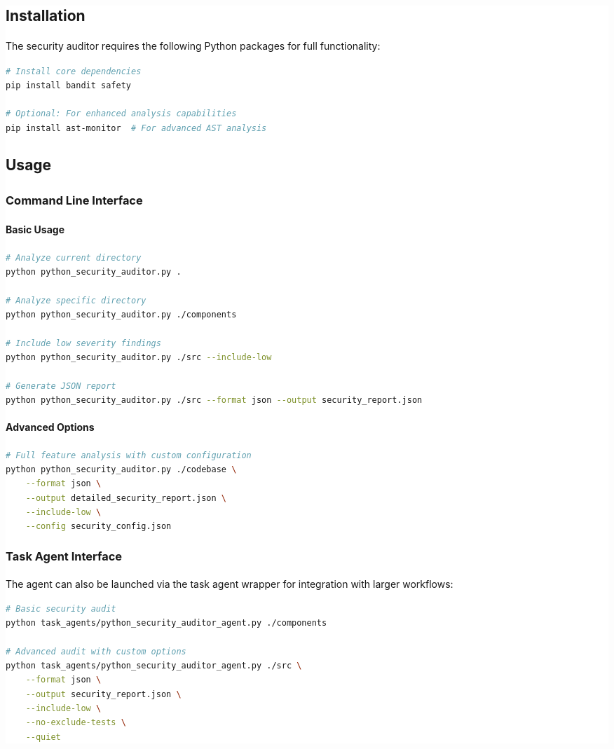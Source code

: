 ## Installation

The security auditor requires the following Python packages for full functionality:

```bash
# Install core dependencies
pip install bandit safety

# Optional: For enhanced analysis capabilities
pip install ast-monitor  # For advanced AST analysis
```

## Usage

### Command Line Interface

#### Basic Usage

```bash
# Analyze current directory
python python_security_auditor.py .

# Analyze specific directory
python python_security_auditor.py ./components

# Include low severity findings
python python_security_auditor.py ./src --include-low

# Generate JSON report
python python_security_auditor.py ./src --format json --output security_report.json
```

#### Advanced Options

```bash
# Full feature analysis with custom configuration
python python_security_auditor.py ./codebase \
    --format json \
    --output detailed_security_report.json \
    --include-low \
    --config security_config.json
```

### Task Agent Interface

The agent can also be launched via the task agent wrapper for integration with larger workflows:

```bash
# Basic security audit
python task_agents/python_security_auditor_agent.py ./components

# Advanced audit with custom options
python task_agents/python_security_auditor_agent.py ./src \
    --format json \
    --output security_report.json \
    --include-low \
    --no-exclude-tests \
    --quiet
```
